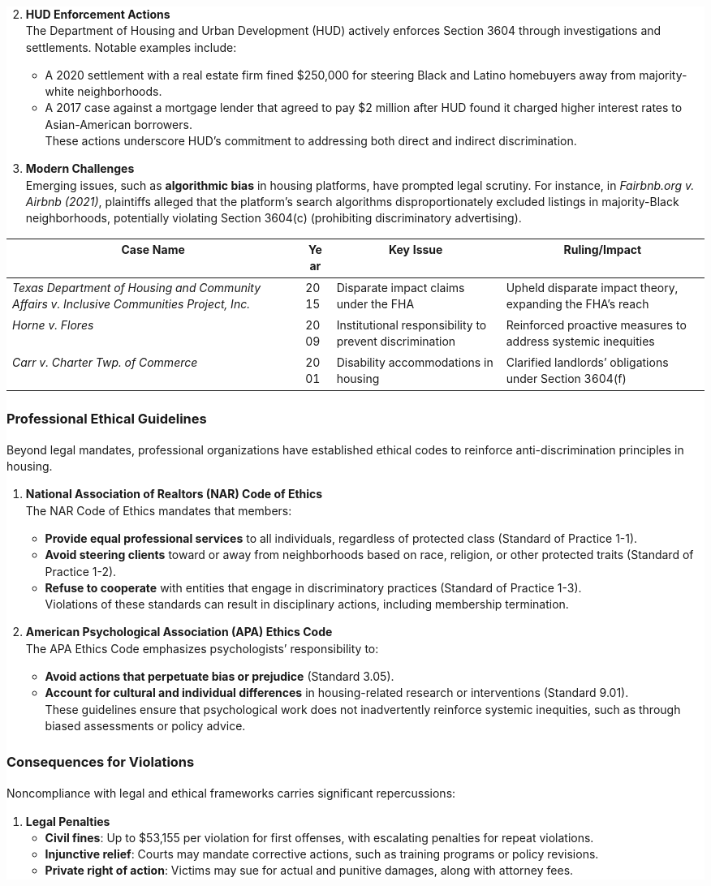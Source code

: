 2. **HUD Enforcement Actions**  
   The Department of Housing and Urban Development (HUD) actively enforces Section 3604 through investigations and settlements. Notable examples include:  
   - A 2020 settlement with a real estate firm fined $250,000 for steering Black and Latino homebuyers away from majority-white neighborhoods.  
   - A 2017 case against a mortgage lender that agreed to pay $2 million after HUD found it charged higher interest rates to Asian-American borrowers.  
   These actions underscore HUD’s commitment to addressing both direct and indirect discrimination.  

3. **Modern Challenges**  
   Emerging issues, such as **algorithmic bias** in housing platforms, have prompted legal scrutiny. For instance, in *Fairbnb.org v. Airbnb (2021)*, plaintiffs alleged that the platform’s search algorithms disproportionately excluded listings in majority-Black neighborhoods, potentially violating Section 3604(c) (prohibiting discriminatory advertising).  

| **Case Name** | **Year** | **Key Issue** | **Ruling/Impact** |  
|----------------|----------|----------------|--------------------|  
| *Texas Department of Housing and Community Affairs v. Inclusive Communities Project, Inc.* | 2015 | Disparate impact claims under the FHA | Upheld disparate impact theory, expanding the FHA’s reach |  
| *Horne v. Flores* | 2009 | Institutional responsibility to prevent discrimination | Reinforced proactive measures to address systemic inequities |  
| *Carr v. Charter Twp. of Commerce* | 2001 | Disability accommodations in housing | Clarified landlords’ obligations under Section 3604(f) |  

### **Professional Ethical Guidelines**  
Beyond legal mandates, professional organizations have established ethical codes to reinforce anti-discrimination principles in housing.  

1. **National Association of Realtors (NAR) Code of Ethics**  
   The NAR Code of Ethics mandates that members:  
   - **Provide equal professional services** to all individuals, regardless of protected class (Standard of Practice 1-1).  
   - **Avoid steering clients** toward or away from neighborhoods based on race, religion, or other protected traits (Standard of Practice 1-2).  
   - **Refuse to cooperate** with entities that engage in discriminatory practices (Standard of Practice 1-3).  
   Violations of these standards can result in disciplinary actions, including membership termination.  

2. **American Psychological Association (APA) Ethics Code**  
   The APA Ethics Code emphasizes psychologists’ responsibility to:  
   - **Avoid actions that perpetuate bias or prejudice** (Standard 3.05).  
   - **Account for cultural and individual differences** in housing-related research or interventions (Standard 9.01).  
   These guidelines ensure that psychological work does not inadvertently reinforce systemic inequities, such as through biased assessments or policy advice.  

### **Consequences for Violations**  
Noncompliance with legal and ethical frameworks carries significant repercussions:  

1. **Legal Penalties**  
   - **Civil fines**: Up to $53,155 per violation for first offenses, with escalating penalties for repeat violations.  
   - **Injunctive relief**: Courts may mandate corrective actions, such as training programs or policy revisions.  
   - **Private right of action**: Victims may sue for actual and punitive damages, along with attorney fees.  
